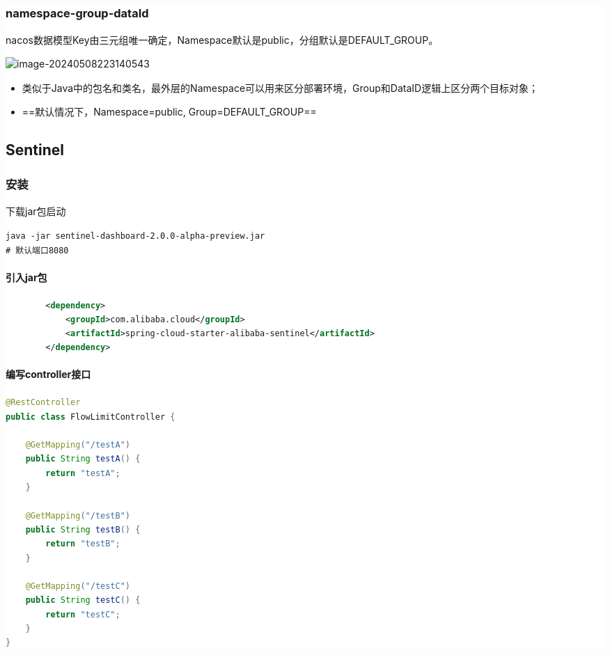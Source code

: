 ### namespace-group-dataId

nacos数据模型Key由三元组唯一确定，Namespace默认是public，分组默认是DEFAULT_GROUP。

![image-20240508223140543](https://gitee.com/cnuto/images/raw/master/image/image-20240508223140543.png)

- 类似于Java中的包名和类名，最外层的Namespace可以用来区分部署环境，Group和DataID逻辑上区分两个目标对象；

- ==默认情况下，Namespace=public, Group=DEFAULT_GROUP==

## Sentinel

### 安装

下载jar包启动

```shell
java -jar sentinel-dashboard-2.0.0-alpha-preview.jar
# 默认端口8080
```

#### 引入jar包

```xml
        <dependency>
            <groupId>com.alibaba.cloud</groupId>
            <artifactId>spring-cloud-starter-alibaba-sentinel</artifactId>
        </dependency>
```

#### 编写controller接口

```java
@RestController
public class FlowLimitController {

    @GetMapping("/testA")
    public String testA() {
        return "testA";
    }

    @GetMapping("/testB")
    public String testB() {
        return "testB";
    }

    @GetMapping("/testC")
    public String testC() {
        return "testC";
    }
}
```


